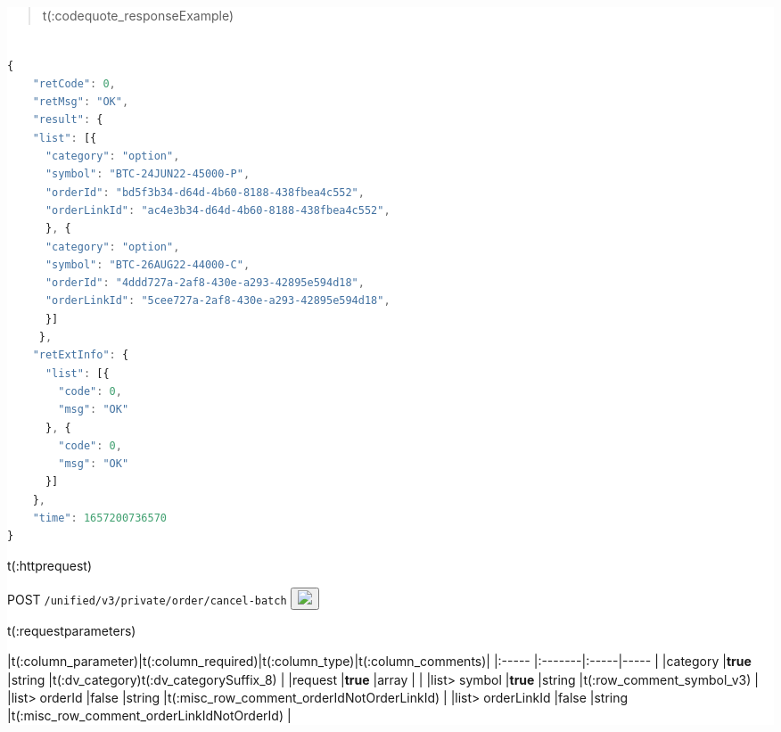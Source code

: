 ```python

```


> t(:codequote_responseExample)

```javascript

{
    "retCode": 0,
    "retMsg": "OK",
    "result": {
    "list": [{
      "category": "option",
      "symbol": "BTC-24JUN22-45000-P",
      "orderId": "bd5f3b34-d64d-4b60-8188-438fbea4c552",
      "orderLinkId": "ac4e3b34-d64d-4b60-8188-438fbea4c552",
      }, {
      "category": "option",
      "symbol": "BTC-26AUG22-44000-C",
      "orderId": "4ddd727a-2af8-430e-a293-42895e594d18",
      "orderLinkId": "5cee727a-2af8-430e-a293-42895e594d18",
      }]
     },
    "retExtInfo": {
      "list": [{
        "code": 0,
        "msg": "OK"
      }, {
        "code": 0,
        "msg": "OK"
      }]
    },
    "time": 1657200736570
}

```

<p class="fake_header">t(:httprequest)</p>
POST
<code><span id=uopvBatchCancel>/unified/v3/private/order/cancel-batch</span></code>
<button class="clipboard_button" data-clipboard-action="copy" data-clipboard-target="#uopvBatchCancel"><img src="/images/copy_to_clipboard.png" height=zh5 width=15></img></button>

<p class="fake_header">t(:requestparameters)</p>
|t(:column_parameter)|t(:column_required)|t(:column_type)|t(:column_comments)|
|:----- |:-------|:-----|----- |
|category |<b>true</b> |string |t(:dv_category)t(:dv_categorySuffix_8)    |
|request |<b>true</b> |array |    |
|list> symbol |<b>true</b> |string |t(:row_comment_symbol_v3)   |
|list> orderId |false |string |t(:misc_row_comment_orderIdNotOrderLinkId) |
|list> orderLinkId |false |string |t(:misc_row_comment_orderLinkIdNotOrderId) |
